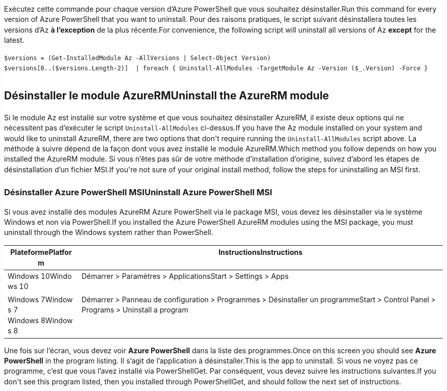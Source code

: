 <span data-ttu-id="ce36a-124">Exécutez cette commande pour chaque version d’Azure PowerShell que vous souhaitez désinstaller.</span><span class="sxs-lookup"><span data-stu-id="ce36a-124">Run this command for every version of Azure PowerShell that you want to uninstall.</span></span> <span data-ttu-id="ce36a-125">Pour des raisons pratiques, le script suivant désinstallera toutes les versions d’Az __à l’exception__ de la plus récente.</span><span class="sxs-lookup"><span data-stu-id="ce36a-125">For convenience, the following script will uninstall all versions of Az __except__ for the latest.</span></span>

```powershell-interactive
$versions = (Get-InstalledModule Az -AllVersions | Select-Object Version)
$versions[0..($versions.Length-2)]  | foreach { Uninstall-AllModules -TargetModule Az -Version ($_.Version) -Force }
```

## <a name="uninstall-the-azurerm-module"></a><span data-ttu-id="ce36a-126">Désinstaller le module AzureRM</span><span class="sxs-lookup"><span data-stu-id="ce36a-126">Uninstall the AzureRM module</span></span>

<span data-ttu-id="ce36a-127">Si le module Az est installé sur votre système et que vous souhaitez désinstaller AzureRM, il existe deux options qui ne nécessitent pas d’exécuter le script `Uninstall-AllModules` ci-dessus.</span><span class="sxs-lookup"><span data-stu-id="ce36a-127">If you have the Az module installed on your system and would like to uninstall AzureRM, there are two options that don't require running the `Uninstall-AllModules` script above.</span></span> <span data-ttu-id="ce36a-128">La méthode à suivre dépend de la façon dont vous avez installé le module AzureRM.</span><span class="sxs-lookup"><span data-stu-id="ce36a-128">Which method you follow depends on how you installed the AzureRM module.</span></span>
<span data-ttu-id="ce36a-129">Si vous n’êtes pas sûr de votre méthode d’installation d’origine, suivez d’abord les étapes de désinstallation d’un fichier MSI.</span><span class="sxs-lookup"><span data-stu-id="ce36a-129">If you're not sure of your original install method, follow the steps for uninstalling an MSI first.</span></span>

### <a name="uninstall-azure-powershell-msi"></a><span data-ttu-id="ce36a-130">Désinstaller Azure PowerShell MSI</span><span class="sxs-lookup"><span data-stu-id="ce36a-130">Uninstall Azure PowerShell MSI</span></span>

<span data-ttu-id="ce36a-131">Si vous avez installé des modules AzureRM Azure PowerShell via le package MSI, vous devez les désinstaller via le système Windows et non via PowerShell.</span><span class="sxs-lookup"><span data-stu-id="ce36a-131">If you installed the Azure PowerShell AzureRM modules using the MSI package, you must uninstall through the Windows system rather than PowerShell.</span></span>

| <span data-ttu-id="ce36a-132">Plateforme</span><span class="sxs-lookup"><span data-stu-id="ce36a-132">Platform</span></span> | <span data-ttu-id="ce36a-133">Instructions</span><span class="sxs-lookup"><span data-stu-id="ce36a-133">Instructions</span></span> |
|----------|--------------|
| <span data-ttu-id="ce36a-134">Windows 10</span><span class="sxs-lookup"><span data-stu-id="ce36a-134">Windows 10</span></span> | <span data-ttu-id="ce36a-135">Démarrer > Paramètres > Applications</span><span class="sxs-lookup"><span data-stu-id="ce36a-135">Start > Settings > Apps</span></span> |
| <span data-ttu-id="ce36a-136">Windows 7</span><span class="sxs-lookup"><span data-stu-id="ce36a-136">Windows 7</span></span> </br><span data-ttu-id="ce36a-137">Windows 8</span><span class="sxs-lookup"><span data-stu-id="ce36a-137">Windows 8</span></span> | <span data-ttu-id="ce36a-138">Démarrer > Panneau de configuration > Programmes > Désinstaller un programme</span><span class="sxs-lookup"><span data-stu-id="ce36a-138">Start > Control Panel > Programs > Uninstall a program</span></span> |

<span data-ttu-id="ce36a-139">Une fois sur l’écran, vous devez voir __Azure PowerShell__ dans la liste des programmes.</span><span class="sxs-lookup"><span data-stu-id="ce36a-139">Once on this screen you should see __Azure PowerShell__ in the program listing.</span></span> <span data-ttu-id="ce36a-140">Il s’agit de l’application à désinstaller.</span><span class="sxs-lookup"><span data-stu-id="ce36a-140">This is the app to uninstall.</span></span> <span data-ttu-id="ce36a-141">Si vous ne voyez pas ce programme, c’est que vous l’avez installé via PowerShellGet. Par conséquent, vous devez suivre les instructions suivantes.</span><span class="sxs-lookup"><span data-stu-id="ce36a-141">If you don't see this program listed, then you installed through PowerShellGet, and should follow the next set of instructions.</span></span>
